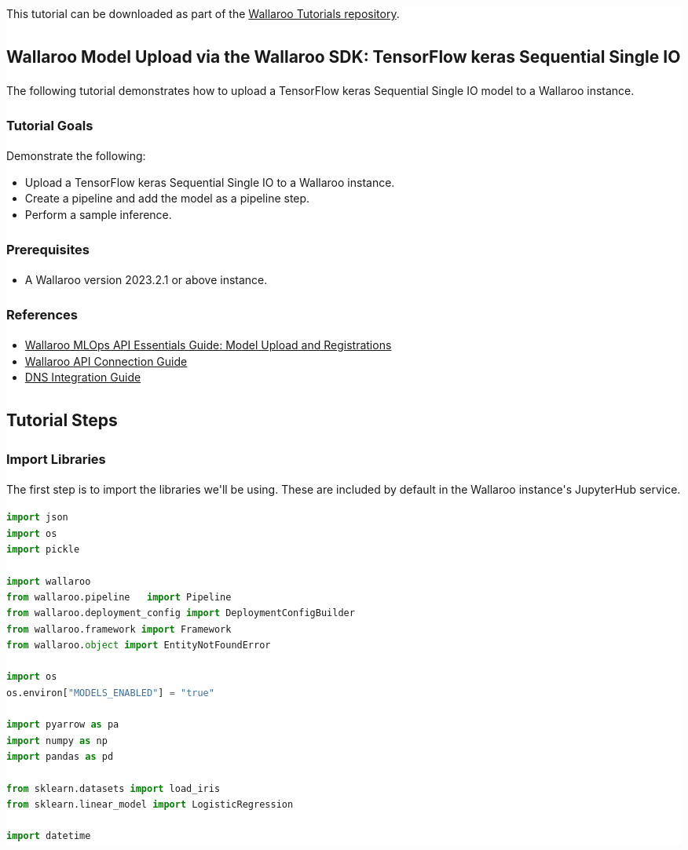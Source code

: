 This tutorial can be downloaded as part of the [Wallaroo Tutorials repository](https://github.com/WallarooLabs/Wallaroo_Tutorials/tree/main/model_uploads/keras-upload-tutorials).

## Wallaroo Model Upload via the Wallaroo SDK: TensorFlow keras Sequential Single IO

The following tutorial demonstrates how to upload a TensorFlow keras Sequential Single IO model to a Wallaroo instance.

### Tutorial Goals

Demonstrate the following:

* Upload a TensorFlow keras Sequential Single IO to a Wallaroo instance.
* Create a pipeline and add the model as a pipeline step.
* Perform a sample inference.

### Prerequisites

* A Wallaroo version 2023.2.1 or above instance.

### References

* [Wallaroo MLOps API Essentials Guide: Model Upload and Registrations](https://docs.wallaroo.ai/wallaroo-developer-guides/wallaroo-api-guide/wallaroo-mlops-api-essential-guide/wallaroo-mlops-api-essentials-guide-model-uploads/)
* [Wallaroo API Connection Guide](https://docs.wallaroo.ai/wallaroo-developer-guides/wallaroo-api-guide/wallaroo-mlops-connection-guide/)
* [DNS Integration Guide](https://docs.wallaroo.ai/wallaroo-operations-guide/wallaroo-configuration/wallaroo-dns-guide/)

## Tutorial Steps

### Import Libraries

The first step is to import the libraries we'll be using.  These are included by default in the Wallaroo instance's JupyterHub service.

```python
import json
import os
import pickle

import wallaroo
from wallaroo.pipeline   import Pipeline
from wallaroo.deployment_config import DeploymentConfigBuilder
from wallaroo.framework import Framework
from wallaroo.object import EntityNotFoundError

import os
os.environ["MODELS_ENABLED"] = "true"

import pyarrow as pa
import numpy as np
import pandas as pd

from sklearn.datasets import load_iris
from sklearn.linear_model import LogisticRegression

import datetime
```
